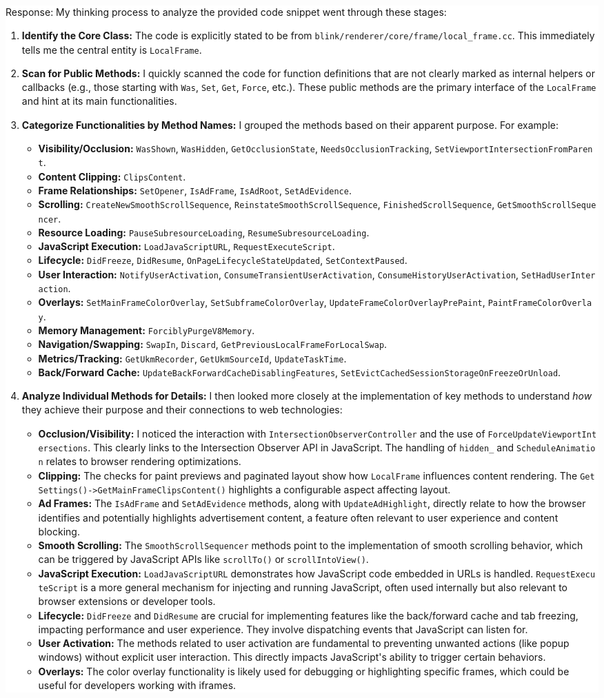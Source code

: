 Response:
My thinking process to analyze the provided code snippet went through these stages:

1. **Identify the Core Class:** The code is explicitly stated to be from `blink/renderer/core/frame/local_frame.cc`. This immediately tells me the central entity is `LocalFrame`.

2. **Scan for Public Methods:** I quickly scanned the code for function definitions that are not clearly marked as internal helpers or callbacks (e.g., those starting with `Was`, `Set`, `Get`, `Force`, etc.). These public methods are the primary interface of the `LocalFrame` and hint at its main functionalities.

3. **Categorize Functionalities by Method Names:** I grouped the methods based on their apparent purpose. For example:
    * **Visibility/Occlusion:**  `WasShown`, `WasHidden`, `GetOcclusionState`, `NeedsOcclusionTracking`, `SetViewportIntersectionFromParent`.
    * **Content Clipping:** `ClipsContent`.
    * **Frame Relationships:** `SetOpener`, `IsAdFrame`, `IsAdRoot`, `SetAdEvidence`.
    * **Scrolling:** `CreateNewSmoothScrollSequence`, `ReinstateSmoothScrollSequence`, `FinishedScrollSequence`, `GetSmoothScrollSequencer`.
    * **Resource Loading:** `PauseSubresourceLoading`, `ResumeSubresourceLoading`.
    * **JavaScript Execution:** `LoadJavaScriptURL`, `RequestExecuteScript`.
    * **Lifecycle:** `DidFreeze`, `DidResume`, `OnPageLifecycleStateUpdated`, `SetContextPaused`.
    * **User Interaction:** `NotifyUserActivation`, `ConsumeTransientUserActivation`, `ConsumeHistoryUserActivation`, `SetHadUserInteraction`.
    * **Overlays:** `SetMainFrameColorOverlay`, `SetSubframeColorOverlay`, `UpdateFrameColorOverlayPrePaint`, `PaintFrameColorOverlay`.
    * **Memory Management:** `ForciblyPurgeV8Memory`.
    * **Navigation/Swapping:** `SwapIn`, `Discard`, `GetPreviousLocalFrameForLocalSwap`.
    * **Metrics/Tracking:** `GetUkmRecorder`, `GetUkmSourceId`, `UpdateTaskTime`.
    * **Back/Forward Cache:** `UpdateBackForwardCacheDisablingFeatures`, `SetEvictCachedSessionStorageOnFreezeOrUnload`.

4. **Analyze Individual Methods for Details:** I then looked more closely at the implementation of key methods to understand *how* they achieve their purpose and their connections to web technologies:

    * **Occlusion/Visibility:** I noticed the interaction with `IntersectionObserverController` and the use of `ForceUpdateViewportIntersections`. This clearly links to the Intersection Observer API in JavaScript. The handling of `hidden_` and `ScheduleAnimation` relates to browser rendering optimizations.
    * **Clipping:** The checks for paint previews and paginated layout show how `LocalFrame` influences content rendering. The `GetSettings()->GetMainFrameClipsContent()` highlights a configurable aspect affecting layout.
    * **Ad Frames:** The `IsAdFrame` and `SetAdEvidence` methods, along with `UpdateAdHighlight`, directly relate to how the browser identifies and potentially highlights advertisement content, a feature often relevant to user experience and content blocking.
    * **Smooth Scrolling:** The `SmoothScrollSequencer` methods point to the implementation of smooth scrolling behavior, which can be triggered by JavaScript APIs like `scrollTo()` or `scrollIntoView()`.
    * **JavaScript Execution:** `LoadJavaScriptURL` demonstrates how JavaScript code embedded in URLs is handled. `RequestExecuteScript` is a more general mechanism for injecting and running JavaScript, often used internally but also relevant to browser extensions or developer tools.
    * **Lifecycle:** `DidFreeze` and `DidResume` are crucial for implementing features like the back/forward cache and tab freezing, impacting performance and user experience. They involve dispatching events that JavaScript can listen for.
    * **User Activation:**  The methods related to user activation are fundamental to preventing unwanted actions (like popup windows) without explicit user interaction. This directly impacts JavaScript's ability to trigger certain behaviors.
    * **Overlays:**  The color overlay functionality is likely used for debugging or highlighting specific frames, which could be useful for developers working with iframes.
